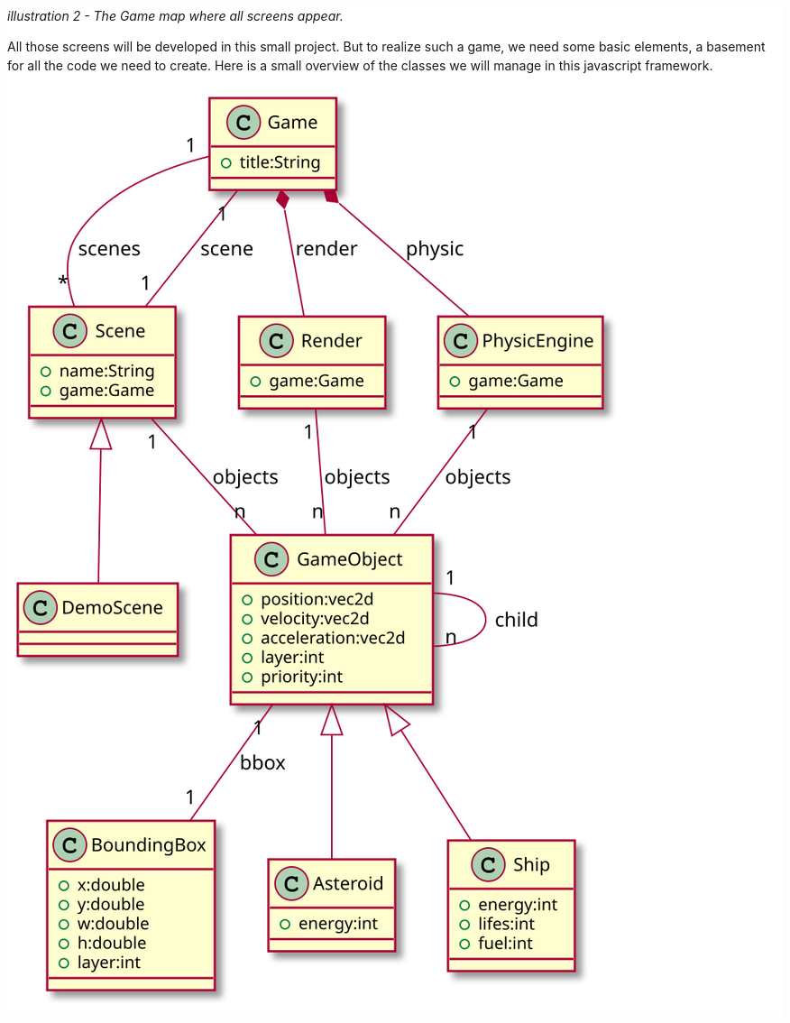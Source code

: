 _illustration 2 - The Game map where all screens appear._

All those screens will be developed in this small project.
But to realize such a game, we need some basic elements, a basement for all the code we need to create.
Here is a small overview of the classes we will manage in this javascript framework.

![class diagram for the UFO project](images/ufo-0002-class-diagram.svg)
